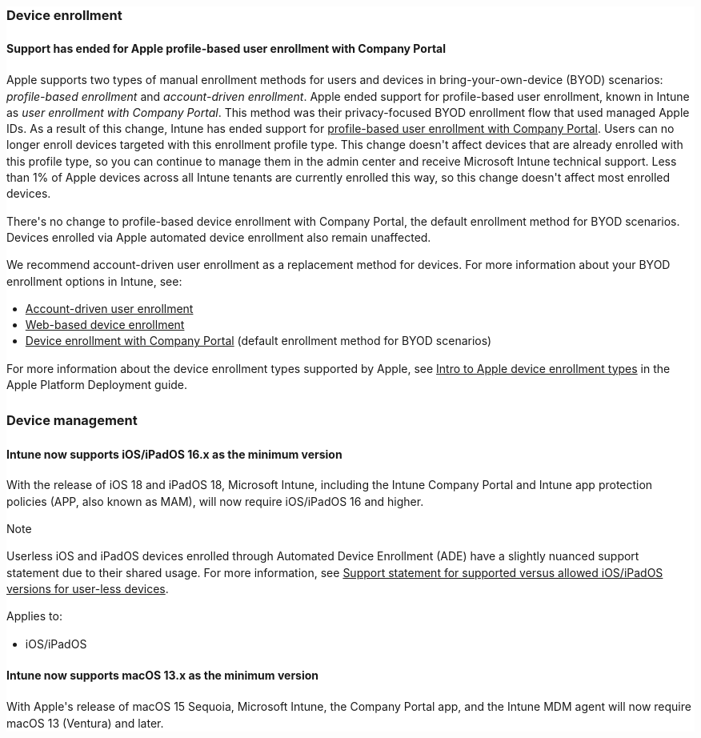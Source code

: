 ### Device enrollment

#### Support has ended for Apple profile-based user enrollment with Company Portal

Apple supports two types of manual enrollment methods for users and devices in bring-your-own-device (BYOD) scenarios: *profile-based enrollment* and *account-driven enrollment*. Apple ended support for profile-based user enrollment, known in Intune as *user enrollment with Company Portal*. This method was their privacy-focused BYOD enrollment flow that used managed Apple IDs. As a result of this change, Intune has ended support for [profile-based user enrollment with Company Portal](../enrollment/apple-user-enrollment-with-company-portal.md). Users can no longer enroll devices targeted with this enrollment profile type. This change doesn't affect devices that are already enrolled with this profile type, so you can continue to manage them in the admin center and receive Microsoft Intune technical support. Less than 1% of Apple devices across all Intune tenants are currently enrolled this way, so this change doesn't affect most enrolled devices.

There's no change to profile-based device enrollment with Company Portal, the default enrollment method for BYOD scenarios. Devices enrolled via Apple automated device enrollment also remain unaffected.

We recommend account-driven user enrollment as a replacement method for devices. For more information about your BYOD enrollment options in Intune, see:

- [Account-driven user enrollment](../enrollment/apple-account-driven-user-enrollment.md)
- [Web-based device enrollment](../enrollment/web-based-device-enrollment-ios.md)
- [Device enrollment with Company Portal](../enrollment/ios-device-enrollment.md#app-or-web-based-enrollment) (default enrollment method for BYOD scenarios)

For more information about the device enrollment types supported by Apple, see [Intro to Apple device enrollment types](https://support.apple.com/en-mide/guide/deployment/dep08f54fcf6/web) in the Apple Platform Deployment guide.

### Device management

#### Intune now supports iOS/iPadOS 16.x as the minimum version

With the release of iOS 18 and iPadOS 18, Microsoft Intune, including the Intune Company Portal and Intune app protection policies (APP, also known as MAM), will now require iOS/iPadOS 16 and higher.

> [!NOTE]
> Userless iOS and iPadOS devices enrolled through Automated Device Enrollment (ADE) have a slightly nuanced support statement due to their shared usage. For more information, see [Support statement for supported versus allowed iOS/iPadOS versions for user-less devices](https://aka.ms/ADE_userless_support).

Applies to:

- iOS/iPadOS

#### Intune now supports macOS 13.x as the minimum version

With Apple's release of macOS 15 Sequoia, Microsoft Intune, the Company Portal app, and the Intune MDM agent will now require macOS 13 (Ventura) and later.
